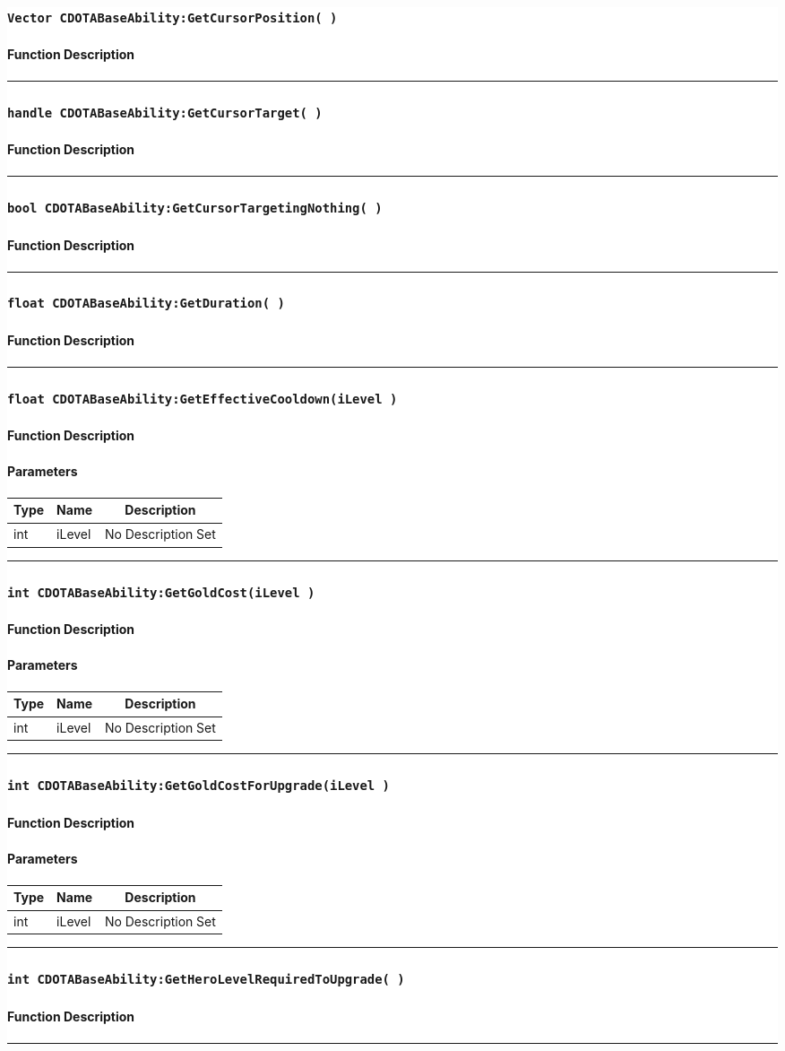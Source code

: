 ### `Vector CDOTABaseAbility:GetCursorPosition( )`
#### Function Description

---
### `handle CDOTABaseAbility:GetCursorTarget( )`
#### Function Description

---
### `bool CDOTABaseAbility:GetCursorTargetingNothing( )`
#### Function Description

---
### `float CDOTABaseAbility:GetDuration( )`
#### Function Description

---
### `float CDOTABaseAbility:GetEffectiveCooldown(iLevel )`
#### Function Description

#### Parameters
Type|Name|Description
--|--|--
int|iLevel|No Description Set
---
### `int CDOTABaseAbility:GetGoldCost(iLevel )`
#### Function Description

#### Parameters
Type|Name|Description
--|--|--
int|iLevel|No Description Set
---
### `int CDOTABaseAbility:GetGoldCostForUpgrade(iLevel )`
#### Function Description

#### Parameters
Type|Name|Description
--|--|--
int|iLevel|No Description Set
---
### `int CDOTABaseAbility:GetHeroLevelRequiredToUpgrade( )`
#### Function Description

---